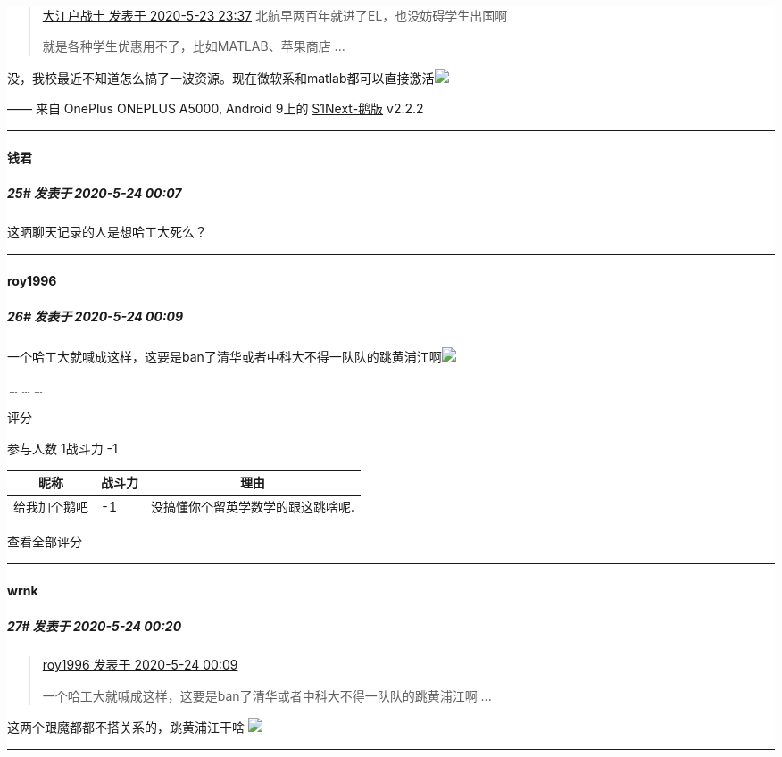 <blockquote><a href="httphttps://bbs.saraba1st.com/2b/forum.php?mod=redirect&amp;goto=findpost&amp;pid=47535192&amp;ptid=1937247" target="_blank">大江户战士 发表于 2020-5-23 23:37</a>
北航早两百年就进了EL，也没妨碍学生出国啊


就是各种学生优惠用不了，比如MATLAB、苹果商店 ...</blockquote>
没，我校最近不知道怎么搞了一波资源。现在微软系和matlab都可以直接激活<img src="https://static.saraba1st.com/image/smiley/face2017/034.png" referrerpolicy="no-referrer">

—— 来自 OnePlus ONEPLUS A5000, Android 9上的 [S1Next-鹅版](https://github.com/ykrank/S1-Next/releases) v2.2.2


-----

####  钱君  
##### 25#       发表于 2020-5-24 00:07


这晒聊天记录的人是想哈工大死么？


-----

####  roy1996  
##### 26#       发表于 2020-5-24 00:09


一个哈工大就喊成这样，这要是ban了清华或者中科大不得一队队的跳黄浦江啊<img src="https://static.saraba1st.com/image/smiley/face2017/034.png" referrerpolicy="no-referrer">


﹍﹍﹍

评分


 参与人数 1战斗力 -1

|昵称|战斗力|理由|
|----|---|---|
| 给我加个鹅吧|-1|没搞懂你个留英学数学的跟这跳啥呢.|


查看全部评分


-----

####  wrnk  
##### 27#       发表于 2020-5-24 00:20


<blockquote><a href="httphttps://bbs.saraba1st.com/2b/forum.php?mod=redirect&amp;goto=findpost&amp;pid=47535572&amp;ptid=1937247" target="_blank">roy1996 发表于 2020-5-24 00:09</a>

一个哈工大就喊成这样，这要是ban了清华或者中科大不得一队队的跳黄浦江啊 ...</blockquote>
这两个跟魔都都不搭关系的，跳黄浦江干啥 <img src="https://static.saraba1st.com/image/smiley/face2017/048.png" referrerpolicy="no-referrer">


-----
